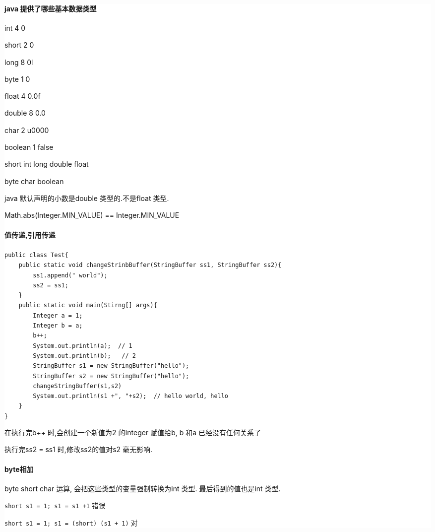 #### java 提供了哪些基本数据类型

int 4 0

short 2 0

long 8 0l

byte 1 0

float 4 0.0f

double 8 0.0

char 2 u0000

boolean 1 false

short int long double float

byte char boolean

java 默认声明的小数是double 类型的.不是float 类型.

Math.abs(Integer.MIN_VALUE) == Integer.MIN_VALUE

#### 值传递,引用传递

```
public class Test{
    public static void changeStrinbBuffer(StringBuffer ss1, StringBuffer ss2){
        ss1.append(" world");
        ss2 = ss1;
    }
    public static void main(Stirng[] args){
        Integer a = 1;
        Integer b = a;
        b++;
        System.out.println(a);  // 1
        System.out.println(b);   // 2
        StringBuffer s1 = new StringBuffer("hello");
        StringBuffer s2 = new StringBuffer("hello");
        changeStringBuffer(s1,s2)
        System.out.println(s1 +", "+s2);  // hello world, hello 
    }
}
```

在执行完b++ 时,会创建一个新值为2 的Integer 赋值给b, b 和a 已经没有任何关系了

执行完ss2 = ss1 时,修改ss2的值对s2 毫无影响.

#### byte相加

byte short char 运算, 会把这些类型的变量强制转换为int 类型. 最后得到的值也是int 类型.

`short s1 = 1; s1 = s1 +1` 错误

`short s1 = 1; s1 = (short) (s1 + 1)` 对
